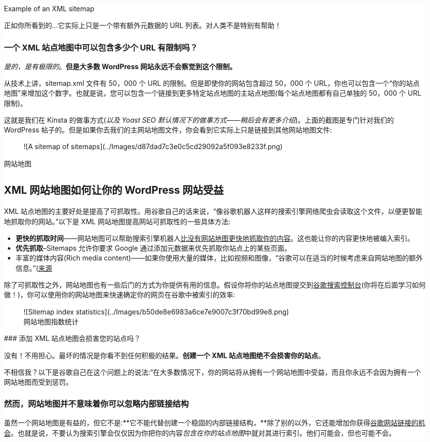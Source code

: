 <figcaption id="caption-attachment-14702" class="wp-caption-text">Example of an XML sitemap</figcaption>

</figure>

正如你所看到的…它实际上只是一个带有额外元数据的 URL 列表。对人类不是特别有帮助！

### 一个 XML 站点地图中可以包含多少个 URL 有限制吗？

*是的，是有极限的*。**但是大多数 WordPress 网站永远不会察觉到这个限制。**

从技术上讲，sitemap.xml 文件有 50，000 个 URL 的限制。但是即使你的网站包含超过 50，000 个 URL，你也可以包含一个“你的站点地图”来增加这个数字。也就是说，您可以包含一个链接到更多特定站点地图的主站点地图(每个站点地图都有自己单独的 50，000 个 URL 限制)。

这就是我们在 Kinsta 的做事方式(*以及 Yoast SEO 默认情况下的做事方式——稍后会有更多介绍*)。上面的截图是专门针对我们的 WordPress 帖子的。但是如果你去我们的主网站地图文件，你会看到它实际上只是链接到其他网站地图文件:

<figure id="attachment_14703" aria-describedby="caption-attachment-14703" style="width: 900px" class="wp-caption aligncenter">![A sitemap of sitemaps](../Images/d87dad7c3e0c5cd29092a5f093e8233f.png)

<figcaption id="caption-attachment-14703" class="wp-caption-text"></figcaption>

</figure>

<kinsta-advanced-cta language="en_US" type-int-post="14701" type-int-position="1">网站地图

## XML 网站地图如何让你的 WordPress 网站受益

XML 站点地图的主要好处是提高了可抓取性。用谷歌自己的话来说，“像谷歌机器人这样的搜索引擎网络爬虫会读取这个文件，以便更智能地抓取你的网站。”以下是 XML 网站地图提高网站可抓取性的一些具体方法:

*   ****更快的抓取时间****——网站地图可以帮助搜索引擎机器人[比没有网站地图更快地抓取你的内容](https://moz.com/blog/do-sitemaps-effect-crawlers)。这也能让你的内容更快地被编入索引。
*   **优先抓取**–Sitemaps 允许你要求 Google 通过添加元数据来优先抓取你站点上的某些页面。
*   丰富的媒体内容(Rich media content)——如果你使用大量的媒体，比如视频和图像，“谷歌可以在适当的时候考虑来自网站地图的额外信息。”([来源](https://support.google.com/webmasters/answer/156184?hl=en)

除了可抓取性之外，网站地图也有一些后门的方式为你提供有用的信息。假设你将你的站点地图提交到[谷歌搜索控制台](https://kinsta.com/blog/google-search-console/)(你将在后面学习如何做！)，你可以使用你的网站地图来快速确定你的网页在谷歌中被索引的效率:

<figure id="attachment_14704" aria-describedby="caption-attachment-14704" style="width: 851px" class="wp-caption aligncenter">![Sitemap index statistics](../Images/b50de8e6983a6ce7e9007c3f70bd99e8.png)

<figcaption id="caption-attachment-14704" class="wp-caption-text">网站地图指数统计</figcaption>

</figure>

 <kinsta-advanced-cta language="en_US" type-int-post="14701" type-int-position="2">### 添加 XML 站点地图会损害您的站点吗？

没有！不用担心。最坏的情况是你看不到任何积极的结果。**创建一个 XML 站点地图绝不会损害你的站点**。

不相信我？以下是谷歌自己在这个问题上的说法:“在大多数情况下，你的网站将从拥有一个网站地图中受益，而且你永远不会因为拥有一个网站地图而受到惩罚。

### 然而，网站地图并不意味着你可以忽略内部链接结构

虽然一个网站地图是有益的，但它不是:**它不能代替创建一个稳固的内部链接结构，**除了别的以外，它还能增加你获得[谷歌网站链接的机会](https://kinsta.com/blog/google-sitelinks/)。也就是说，不要认为搜索引擎会仅仅因为你把你的内容*包含在你的站点地图*中就对其进行索引。他们可能会，但也可能不会。
